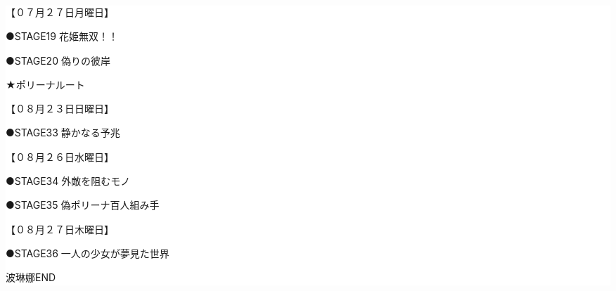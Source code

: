 

【０７月２７日月曜日】

●STAGE19 花姫無双！！

●STAGE20 偽りの彼岸



★ポリーナルート

【０８月２３日日曜日】

●STAGE33 静かなる予兆



【０８月２６日水曜日】

●STAGE34 外敵を阻むモノ

●STAGE35 偽ポリーナ百人組み手



【０８月２７日木曜日】

●STAGE36 一人の少女が夢見た世界



波琳娜END




              

